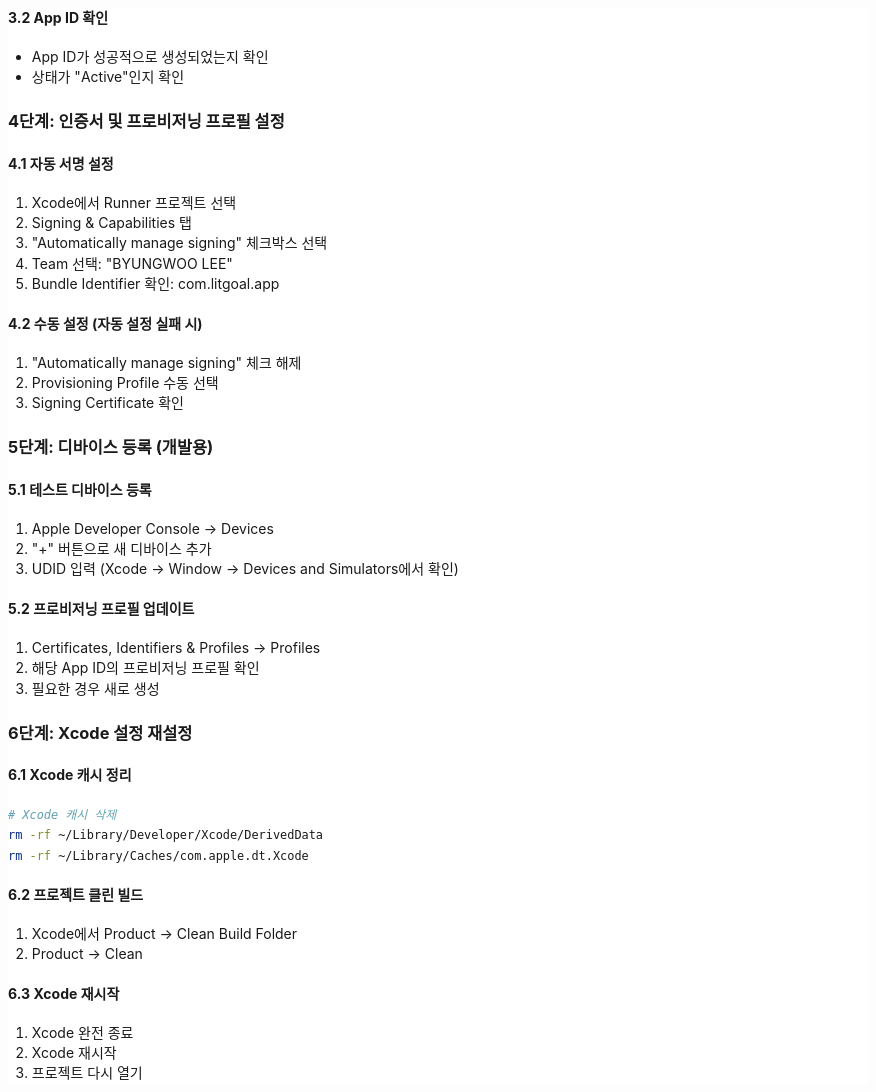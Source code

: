 #### 3.2 App ID 확인

- App ID가 성공적으로 생성되었는지 확인
- 상태가 "Active"인지 확인

### 4단계: 인증서 및 프로비저닝 프로필 설정

#### 4.1 자동 서명 설정

1. Xcode에서 Runner 프로젝트 선택
2. Signing & Capabilities 탭
3. "Automatically manage signing" 체크박스 선택
4. Team 선택: "BYUNGWOO LEE"
5. Bundle Identifier 확인: com.litgoal.app

#### 4.2 수동 설정 (자동 설정 실패 시)

1. "Automatically manage signing" 체크 해제
2. Provisioning Profile 수동 선택
3. Signing Certificate 확인

### 5단계: 디바이스 등록 (개발용)

#### 5.1 테스트 디바이스 등록

1. Apple Developer Console → Devices
2. "+" 버튼으로 새 디바이스 추가
3. UDID 입력 (Xcode → Window → Devices and Simulators에서 확인)

#### 5.2 프로비저닝 프로필 업데이트

1. Certificates, Identifiers & Profiles → Profiles
2. 해당 App ID의 프로비저닝 프로필 확인
3. 필요한 경우 새로 생성

### 6단계: Xcode 설정 재설정

#### 6.1 Xcode 캐시 정리

```bash
# Xcode 캐시 삭제
rm -rf ~/Library/Developer/Xcode/DerivedData
rm -rf ~/Library/Caches/com.apple.dt.Xcode
```

#### 6.2 프로젝트 클린 빌드

1. Xcode에서 Product → Clean Build Folder
2. Product → Clean

#### 6.3 Xcode 재시작

1. Xcode 완전 종료
2. Xcode 재시작
3. 프로젝트 다시 열기
